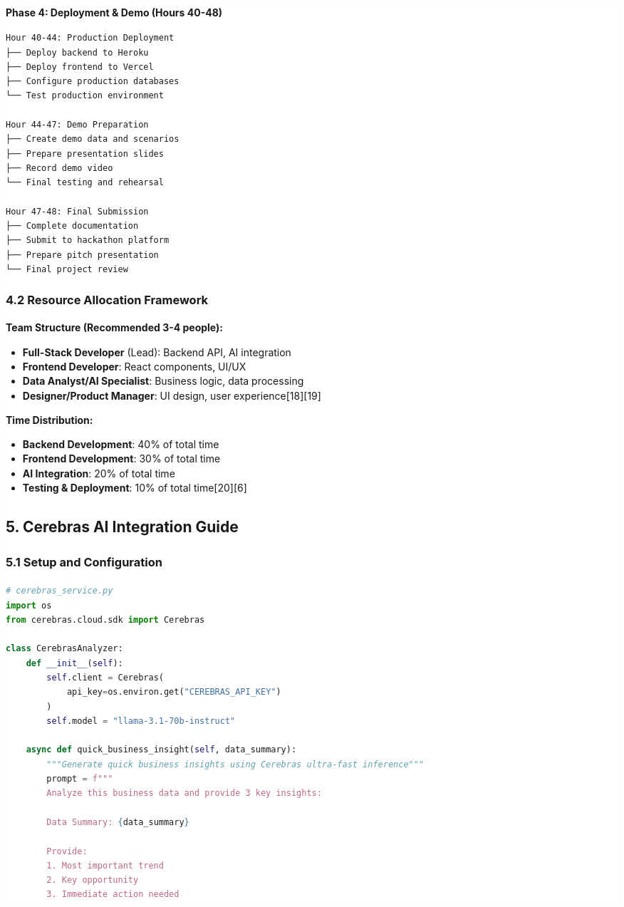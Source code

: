 **Phase 4: Deployment & Demo (Hours 40-48)**

```
Hour 40-44: Production Deployment
├── Deploy backend to Heroku
├── Deploy frontend to Vercel
├── Configure production databases
└── Test production environment

Hour 44-47: Demo Preparation
├── Create demo data and scenarios
├── Prepare presentation slides
├── Record demo video
└── Final testing and rehearsal

Hour 47-48: Final Submission
├── Complete documentation
├── Submit to hackathon platform
├── Prepare pitch presentation
└── Final project review
```

### 4.2 Resource Allocation Framework

**Team Structure (Recommended 3-4 people):**

- **Full-Stack Developer** (Lead): Backend API, AI integration
- **Frontend Developer**: React components, UI/UX
- **Data Analyst/AI Specialist**: Business logic, data processing
- **Designer/Product Manager**: UI design, user experience[18][19]

**Time Distribution:**

- **Backend Development**: 40% of total time
- **Frontend Development**: 30% of total time
- **AI Integration**: 20% of total time
- **Testing & Deployment**: 10% of total time[20][6]

## 5. Cerebras AI Integration Guide

### 5.1 Setup and Configuration

```python
# cerebras_service.py
import os
from cerebras.cloud.sdk import Cerebras

class CerebrasAnalyzer:
    def __init__(self):
        self.client = Cerebras(
            api_key=os.environ.get("CEREBRAS_API_KEY")
        )
        self.model = "llama-3.1-70b-instruct"

    async def quick_business_insight(self, data_summary):
        """Generate quick business insights using Cerebras ultra-fast inference"""
        prompt = f"""
        Analyze this business data and provide 3 key insights:

        Data Summary: {data_summary}

        Provide:
        1. Most important trend
        2. Key opportunity
        3. Immediate action needed

```